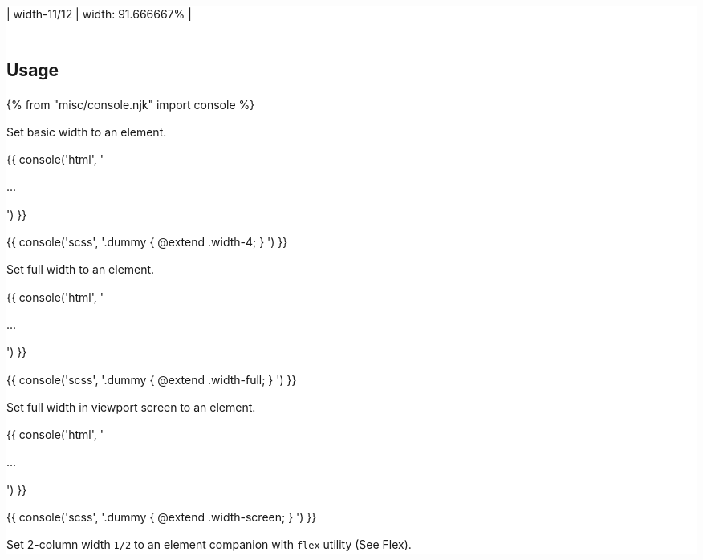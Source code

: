 | width-11/12 | width: 91.666667% |

---

## Usage

{% from "misc/console.njk" import console %}

Set basic width to an element.

{{ console('html',
'<div class="width-4">
    ...
  </div>
') }}

{{ console('scss',
'.dummy {
    @extend
      .width-4;
}
') }}

Set full width to an element.

{{ console('html',
'<div class="width-full">
    ...
  </div>
') }}

{{ console('scss',
'.dummy {
    @extend
      .width-full;
}
') }}

Set full width in viewport screen to an element.

{{ console('html',
'<div class="width-screen">
    ...
  </div>
') }}

{{ console('scss',
'.dummy {
    @extend
      .width-screen;
}
') }}

Set 2-column width `1/2` to an element companion with `flex` utility (See [Flex](/flex/)).
